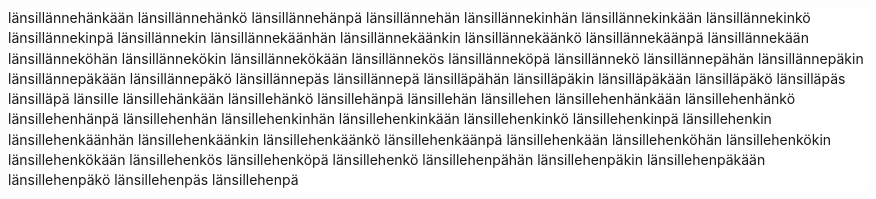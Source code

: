 länsillännehänkään
länsillännehänkö
länsillännehänpä
länsillännehän
länsillännekinhän
länsillännekinkään
länsillännekinkö
länsillännekinpä
länsillännekin
länsillännekäänhän
länsillännekäänkin
länsillännekäänkö
länsillännekäänpä
länsillännekään
länsillänneköhän
länsillännekökin
länsillännekökään
länsillännekös
länsillänneköpä
länsillännekö
länsillännepähän
länsillännepäkin
länsillännepäkään
länsillännepäkö
länsillännepäs
länsillännepä
länsilläpähän
länsilläpäkin
länsilläpäkään
länsilläpäkö
länsilläpäs
länsilläpä
länsille
länsillehänkään
länsillehänkö
länsillehänpä
länsillehän
länsillehen
länsillehenhänkään
länsillehenhänkö
länsillehenhänpä
länsillehenhän
länsillehenkinhän
länsillehenkinkään
länsillehenkinkö
länsillehenkinpä
länsillehenkin
länsillehenkäänhän
länsillehenkäänkin
länsillehenkäänkö
länsillehenkäänpä
länsillehenkään
länsillehenköhän
länsillehenkökin
länsillehenkökään
länsillehenkös
länsillehenköpä
länsillehenkö
länsillehenpähän
länsillehenpäkin
länsillehenpäkään
länsillehenpäkö
länsillehenpäs
länsillehenpä